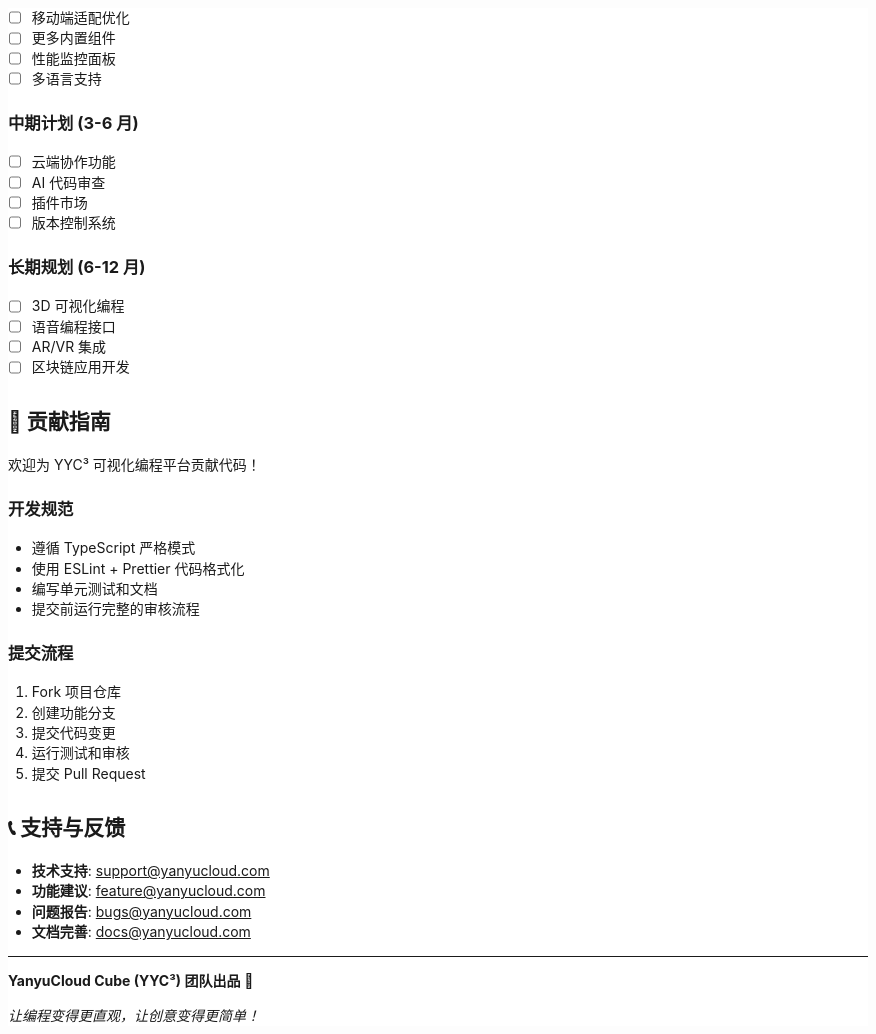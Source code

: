 - [ ] 移动端适配优化
- [ ] 更多内置组件
- [ ] 性能监控面板
- [ ] 多语言支持

### 中期计划 (3-6 月)

- [ ] 云端协作功能
- [ ] AI 代码审查
- [ ] 插件市场
- [ ] 版本控制系统

### 长期规划 (6-12 月)

- [ ] 3D 可视化编程
- [ ] 语音编程接口
- [ ] AR/VR 集成
- [ ] 区块链应用开发

## 🤝 贡献指南

欢迎为 YYC³ 可视化编程平台贡献代码！

### 开发规范

- 遵循 TypeScript 严格模式
- 使用 ESLint + Prettier 代码格式化
- 编写单元测试和文档
- 提交前运行完整的审核流程

### 提交流程

1. Fork 项目仓库
2. 创建功能分支
3. 提交代码变更
4. 运行测试和审核
5. 提交 Pull Request

## 📞 支持与反馈

- **技术支持**: <support@yanyucloud.com>
- **功能建议**: <feature@yanyucloud.com>
- **问题报告**: <bugs@yanyucloud.com>
- **文档完善**: <docs@yanyucloud.com>

---

**YanyuCloud Cube (YYC³) 团队出品** 🚀

_让编程变得更直观，让创意变得更简单！_
